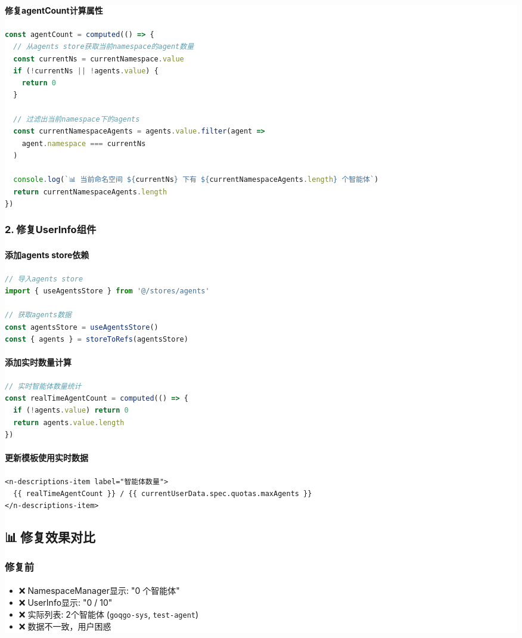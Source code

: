 #### 修复agentCount计算属性
```typescript
const agentCount = computed(() => {
  // 从agents store获取当前namespace的agent数量
  const currentNs = currentNamespace.value
  if (!currentNs || !agents.value) {
    return 0
  }
  
  // 过滤出当前namespace下的agents
  const currentNamespaceAgents = agents.value.filter(agent => 
    agent.namespace === currentNs
  )
  
  console.log(`📊 当前命名空间 ${currentNs} 下有 ${currentNamespaceAgents.length} 个智能体`)
  return currentNamespaceAgents.length
})
```

### 2. 修复UserInfo组件

#### 添加agents store依赖
```typescript
// 导入agents store
import { useAgentsStore } from '@/stores/agents'

// 获取agents数据
const agentsStore = useAgentsStore()
const { agents } = storeToRefs(agentsStore)
```

#### 添加实时数量计算
```typescript
// 实时智能体数量统计
const realTimeAgentCount = computed(() => {
  if (!agents.value) return 0
  return agents.value.length
})
```

#### 更新模板使用实时数据
```vue
<n-descriptions-item label="智能体数量">
  {{ realTimeAgentCount }} / {{ currentUserData.spec.quotas.maxAgents }}
</n-descriptions-item>
```

## 📊 修复效果对比

### 修复前
- ❌ NamespaceManager显示: "0 个智能体"
- ❌ UserInfo显示: "0 / 10"
- ❌ 实际列表: 2个智能体 (`goqgo-sys`, `test-agent`)
- ❌ 数据不一致，用户困惑

